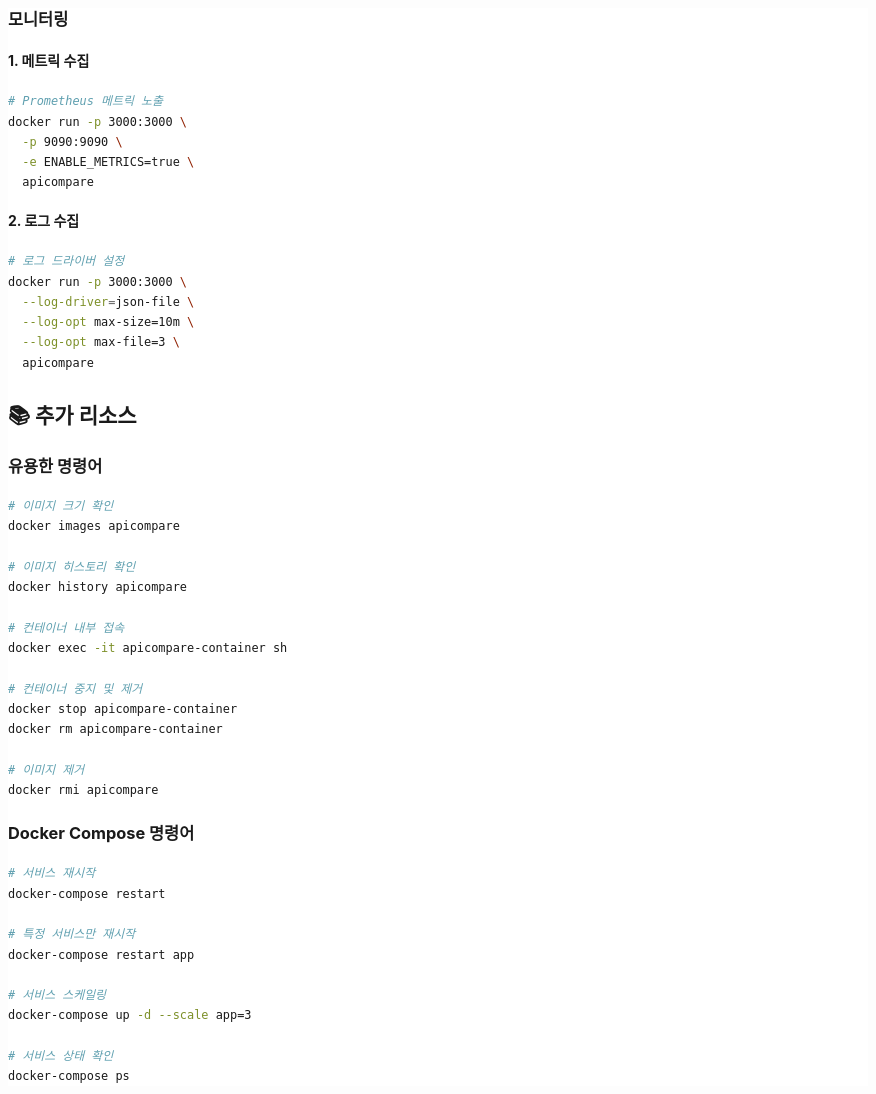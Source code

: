 ### 모니터링

#### 1. 메트릭 수집
```bash
# Prometheus 메트릭 노출
docker run -p 3000:3000 \
  -p 9090:9090 \
  -e ENABLE_METRICS=true \
  apicompare
```

#### 2. 로그 수집
```bash
# 로그 드라이버 설정
docker run -p 3000:3000 \
  --log-driver=json-file \
  --log-opt max-size=10m \
  --log-opt max-file=3 \
  apicompare
```

## 📚 추가 리소스

### 유용한 명령어
```bash
# 이미지 크기 확인
docker images apicompare

# 이미지 히스토리 확인
docker history apicompare

# 컨테이너 내부 접속
docker exec -it apicompare-container sh

# 컨테이너 중지 및 제거
docker stop apicompare-container
docker rm apicompare-container

# 이미지 제거
docker rmi apicompare
```

### Docker Compose 명령어
```bash
# 서비스 재시작
docker-compose restart

# 특정 서비스만 재시작
docker-compose restart app

# 서비스 스케일링
docker-compose up -d --scale app=3

# 서비스 상태 확인
docker-compose ps
```
